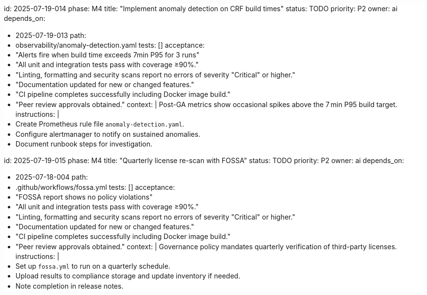 

id: 2025-07-19-014
phase: M4
title: "Implement anomaly detection on CRF build times"
status: TODO
priority: P2
owner: ai
depends_on:
  - 2025-07-19-013
path:
  - observability/anomaly-detection.yaml
tests: []
acceptance:
  - "Alerts fire when build time exceeds 7min P95 for 3 runs"
  - "All unit and integration tests pass with coverage ≥90%."
  - "Linting, formatting and security scans report no errors of severity \"Critical\" or higher."
  - "Documentation updated for new or changed features."
  - "CI pipeline completes successfully including Docker image build."
  - "Peer review approvals obtained."
context: |
  Post-GA metrics show occasional spikes above the 7 min P95 build target.
instructions: |
  - Create Prometheus rule file `anomaly-detection.yaml`.
  - Configure alertmanager to notify on sustained anomalies.
  - Document runbook steps for investigation.



id: 2025-07-19-015
phase: M4
title: "Quarterly license re-scan with FOSSA"
status: TODO
priority: P2
owner: ai
depends_on:
  - 2025-07-18-004
path:
  - .github/workflows/fossa.yml
tests: []
acceptance:
  - "FOSSA report shows no policy violations"
  - "All unit and integration tests pass with coverage ≥90%."
  - "Linting, formatting and security scans report no errors of severity \"Critical\" or higher."
  - "Documentation updated for new or changed features."
  - "CI pipeline completes successfully including Docker image build."
  - "Peer review approvals obtained."
context: |
  Governance policy mandates quarterly verification of third-party licenses.
instructions: |
  - Set up `fossa.yml` to run on a quarterly schedule.
  - Upload results to compliance storage and update inventory if needed.
  - Note completion in release notes.
